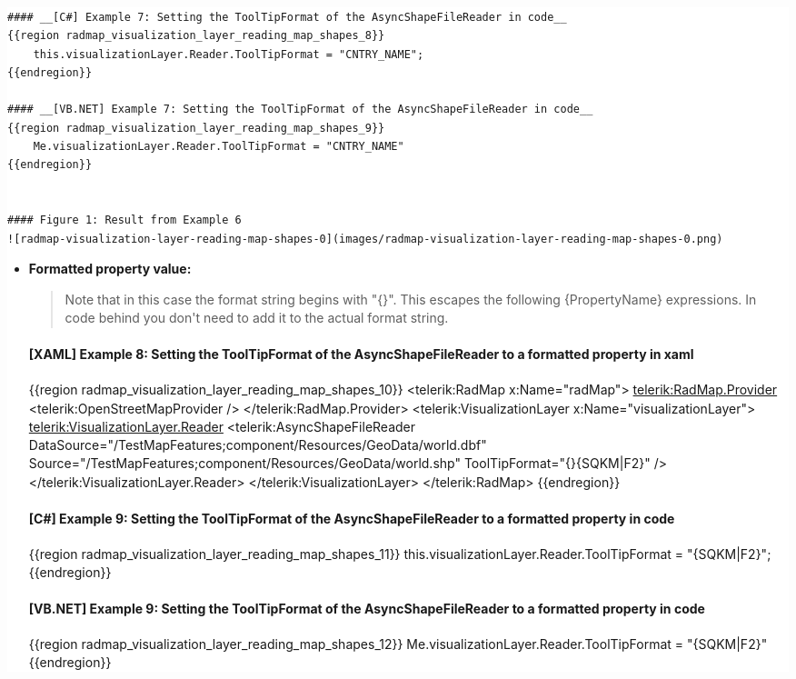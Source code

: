 	#### __[C#] Example 7: Setting the ToolTipFormat of the AsyncShapeFileReader in code__
	{{region radmap_visualization_layer_reading_map_shapes_8}}
		this.visualizationLayer.Reader.ToolTipFormat = "CNTRY_NAME";
	{{endregion}}

	#### __[VB.NET] Example 7: Setting the ToolTipFormat of the AsyncShapeFileReader in code__
	{{region radmap_visualization_layer_reading_map_shapes_9}}
		Me.visualizationLayer.Reader.ToolTipFormat = "CNTRY_NAME"
	{{endregion}}

	
	#### Figure 1: Result from Example 6
	![radmap-visualization-layer-reading-map-shapes-0](images/radmap-visualization-layer-reading-map-shapes-0.png)

* __Formatted property value:__

	>Note that in this case the format string begins with "{}". This escapes the following {PropertyName} expressions. In code behind you don't need to add it to the actual format string.              

	#### __[XAML] Example 8: Setting the ToolTipFormat of the AsyncShapeFileReader to a formatted property in xaml__
	{{region radmap_visualization_layer_reading_map_shapes_10}}
		<telerik:RadMap x:Name="radMap">
			<telerik:RadMap.Provider>
				<telerik:OpenStreetMapProvider />
			</telerik:RadMap.Provider>
			<telerik:VisualizationLayer x:Name="visualizationLayer">
				<telerik:VisualizationLayer.Reader>
					<telerik:AsyncShapeFileReader DataSource="/TestMapFeatures;component/Resources/GeoData/world.dbf"
												  Source="/TestMapFeatures;component/Resources/GeoData/world.shp"
												  ToolTipFormat="{}{SQKM|F2}" />
				</telerik:VisualizationLayer.Reader>
			</telerik:VisualizationLayer>
		</telerik:RadMap>
	{{endregion}}

	#### __[C#] Example 9: Setting the ToolTipFormat of the AsyncShapeFileReader to a formatted property in code__
	{{region radmap_visualization_layer_reading_map_shapes_11}}
		this.visualizationLayer.Reader.ToolTipFormat = "{SQKM|F2}";
	{{endregion}}

	#### __[VB.NET] Example 9: Setting the ToolTipFormat of the AsyncShapeFileReader to a formatted property in code__
	{{region radmap_visualization_layer_reading_map_shapes_12}}
		Me.visualizationLayer.Reader.ToolTipFormat = "{SQKM|F2}"
	{{endregion}}
